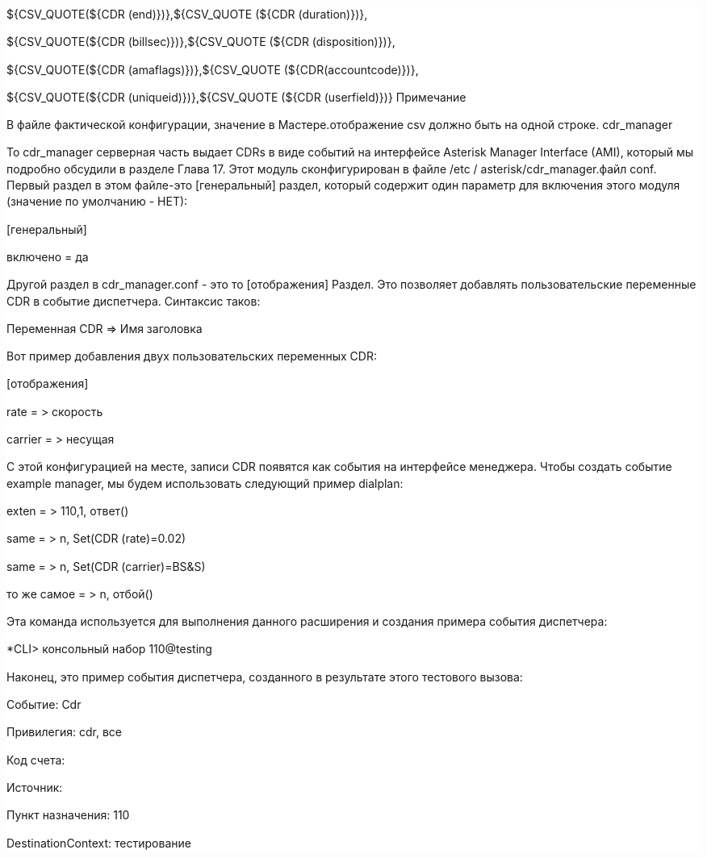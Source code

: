 ${CSV_QUOTE(${CDR (end)})},${CSV_QUOTE (${CDR (duration)})},

${CSV_QUOTE(${CDR (billsec)})},${CSV_QUOTE (${CDR (disposition)})},

${CSV_QUOTE(${CDR (amaflags)})},${CSV_QUOTE (${CDR(accountcode)})},

${CSV_QUOTE(${CDR (uniqueid)})},${CSV_QUOTE (${CDR (userfield)})}
Примечание

В файле фактической конфигурации, значение в Мастере.отображение csv должно быть на одной строке.
cdr_manager

То cdr_manager серверная часть выдает CDRs в виде событий на интерфейсе Asterisk Manager Interface (AMI), который мы подробно обсудили в разделе Глава 17. Этот модуль сконфигурирован в файле /etc / asterisk/cdr_manager.файл conf. Первый раздел в этом файле-это [генеральный] раздел, который содержит один параметр для включения этого модуля (значение по умолчанию - НЕТ):

[генеральный]


включено = да

Другой раздел в cdr_manager.conf - это то [отображения] Раздел. Это позволяет добавлять пользовательские переменные CDR в событие диспетчера. Синтаксис таков:

Переменная CDR => Имя заголовка

Вот пример добавления двух пользовательских переменных CDR:

[отображения]


rate = > скорость

carrier = > несущая

С этой конфигурацией на месте, записи CDR появятся как события на интерфейсе менеджера. Чтобы создать событие example manager, мы будем использовать следующий пример dialplan:

exten = > 110,1, ответ()

same = > n, Set(CDR (rate)=0.02)

same = > n, Set(CDR (carrier)=BS&S)

то же самое = > n, отбой()

Эта команда используется для выполнения данного расширения и создания примера события диспетчера:

*CLI> консольный набор 110@testing

Наконец, это пример события диспетчера, созданного в результате этого тестового вызова:

Событие: Cdr

Привилегия: cdr, все

Код счета:

Источник:

Пункт назначения: 110

DestinationContext: тестирование
